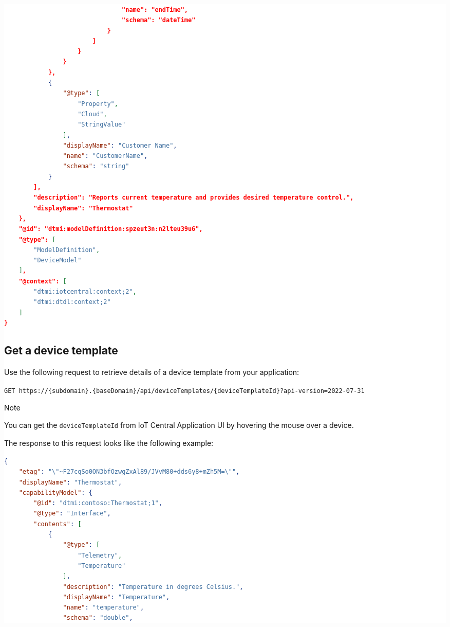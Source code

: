 ```json
                                "name": "endTime",
                                "schema": "dateTime"
                            }
                        ]
                    }
                }
            },
            {
                "@type": [
                    "Property",
                    "Cloud",
                    "StringValue"
                ],
                "displayName": "Customer Name",
                "name": "CustomerName",
                "schema": "string"
            }
        ],
        "description": "Reports current temperature and provides desired temperature control.",
        "displayName": "Thermostat"
    },
    "@id": "dtmi:modelDefinition:spzeut3n:n2lteu39u6",
    "@type": [
        "ModelDefinition",
        "DeviceModel"
    ],
    "@context": [
        "dtmi:iotcentral:context;2",
        "dtmi:dtdl:context;2"
    ]
}

```

## Get a device template

Use the following request to retrieve details of a device template from your application:

```http
GET https://{subdomain}.{baseDomain}/api/deviceTemplates/{deviceTemplateId}?api-version=2022-07-31
```

>[!NOTE]
> You can get the `deviceTemplateId` from IoT Central Application UI by hovering the mouse over a device.

The response to this request looks like the following example:

```json
{
    "etag": "\"~F27cqSo0ON3bfOzwgZxAl89/JVvM80+dds6y8+mZh5M=\"",
    "displayName": "Thermostat",
    "capabilityModel": {
        "@id": "dtmi:contoso:Thermostat;1",
        "@type": "Interface",
        "contents": [
            {
                "@type": [
                    "Telemetry",
                    "Temperature"
                ],
                "description": "Temperature in degrees Celsius.",
                "displayName": "Temperature",
                "name": "temperature",
                "schema": "double",
```